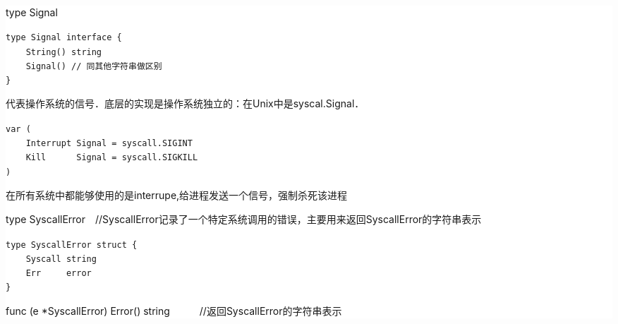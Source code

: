 

type Signal



```
type Signal interface {
    String() string
    Signal() // 同其他字符串做区别
}
```

代表操作系统的信号．底层的实现是操作系统独立的：在Unix中是syscal.Signal．





```
var (
	Interrupt Signal = syscall.SIGINT
	Kill      Signal = syscall.SIGKILL
)
```

在所有系统中都能够使用的是interrupe,给进程发送一个信号，强制杀死该进程


type SyscallError　//SyscallError记录了一个特定系统调用的错误，主要用来返回SyscallError的字符串表示





```
type SyscallError struct {
	Syscall string
	Err     error
}
```


func (e *SyscallError) Error() string　　　//返回SyscallError的字符串表示